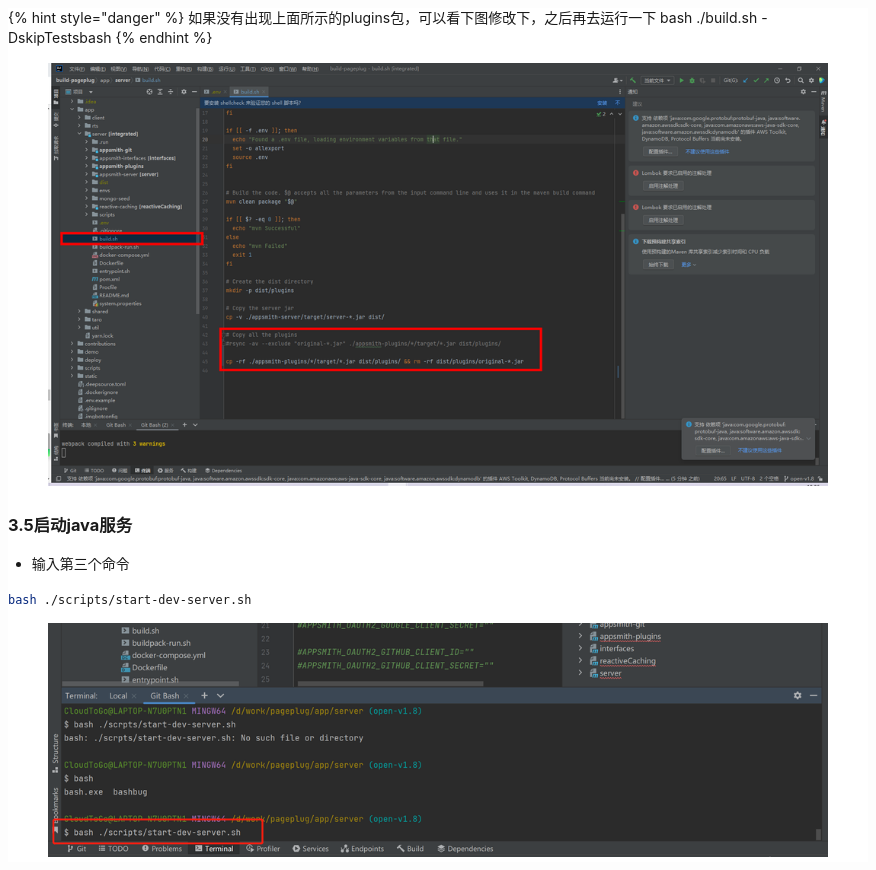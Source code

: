 {% hint style="danger" %}
如果没有出现上面所示的plugins包，可以看下图修改下，之后再去运行一下 bash ./build.sh -DskipTestsbash&#x20;
{% endhint %}

<figure><img src="../../.gitbook/assets/image (117).png" alt=""><figcaption></figcaption></figure>

### 3.5启动java服务

* 输入第三个命令

```Bash
bash ./scripts/start-dev-server.sh
```

<figure><img src="../../.gitbook/assets/image (63).png" alt=""><figcaption></figcaption></figure>
